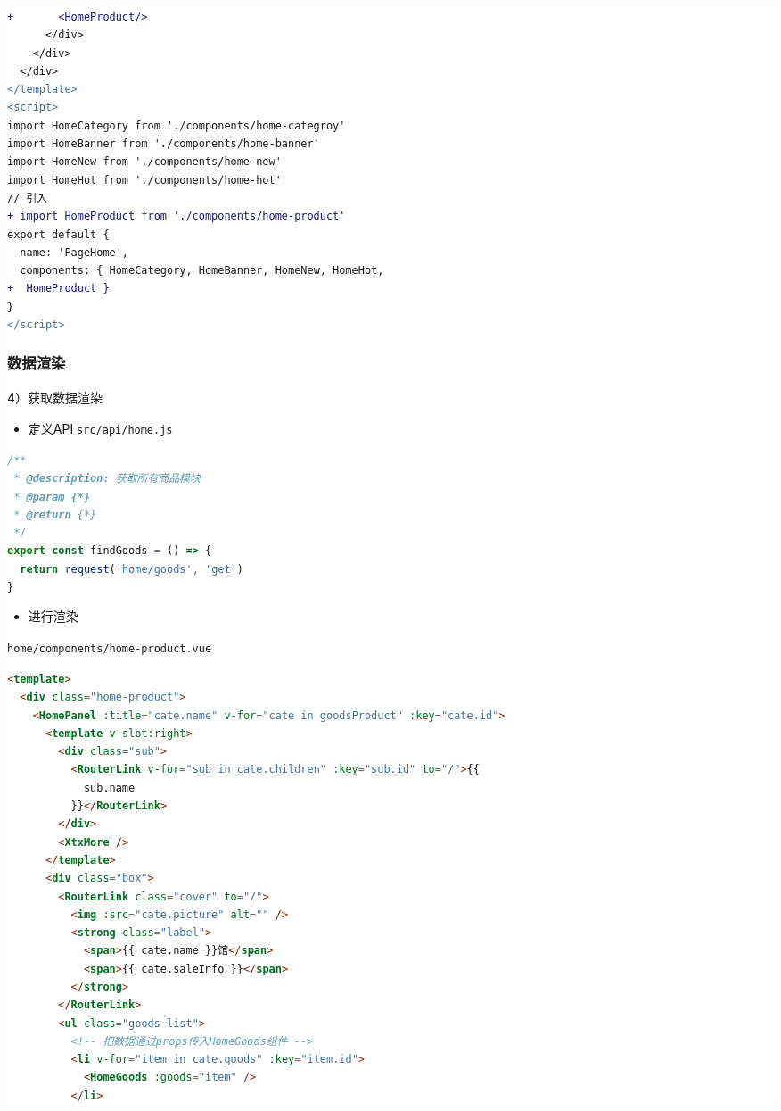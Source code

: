 ```diff
+       <HomeProduct/>
      </div>
    </div>
  </div>
</template>
<script>
import HomeCategory from './components/home-categroy'
import HomeBanner from './components/home-banner'
import HomeNew from './components/home-new'
import HomeHot from './components/home-hot'
// 引入
+ import HomeProduct from './components/home-product'
export default {
  name: 'PageHome',
  components: { HomeCategory, HomeBanner, HomeNew, HomeHot,
+  HomeProduct }
}
</script>
```

### 数据渲染

4）获取数据渲染

- 定义API   `src/api/home.js`

```js
/**
 * @description: 获取所有商品模块
 * @param {*}
 * @return {*}
 */
export const findGoods = () => {
  return request('home/goods', 'get')
}
```

- 进行渲染

`home/components/home-product.vue`

```html
<template>
  <div class="home-product">
    <HomePanel :title="cate.name" v-for="cate in goodsProduct" :key="cate.id">
      <template v-slot:right>
        <div class="sub">
          <RouterLink v-for="sub in cate.children" :key="sub.id" to="/">{{
            sub.name
          }}</RouterLink>
        </div>
        <XtxMore />
      </template>
      <div class="box">
        <RouterLink class="cover" to="/">
          <img :src="cate.picture" alt="" />
          <strong class="label">
            <span>{{ cate.name }}馆</span>
            <span>{{ cate.saleInfo }}</span>
          </strong>
        </RouterLink>
        <ul class="goods-list">
          <!-- 把数据通过props传入HomeGoods组件 -->
          <li v-for="item in cate.goods" :key="item.id">
            <HomeGoods :goods="item" />
          </li>
```